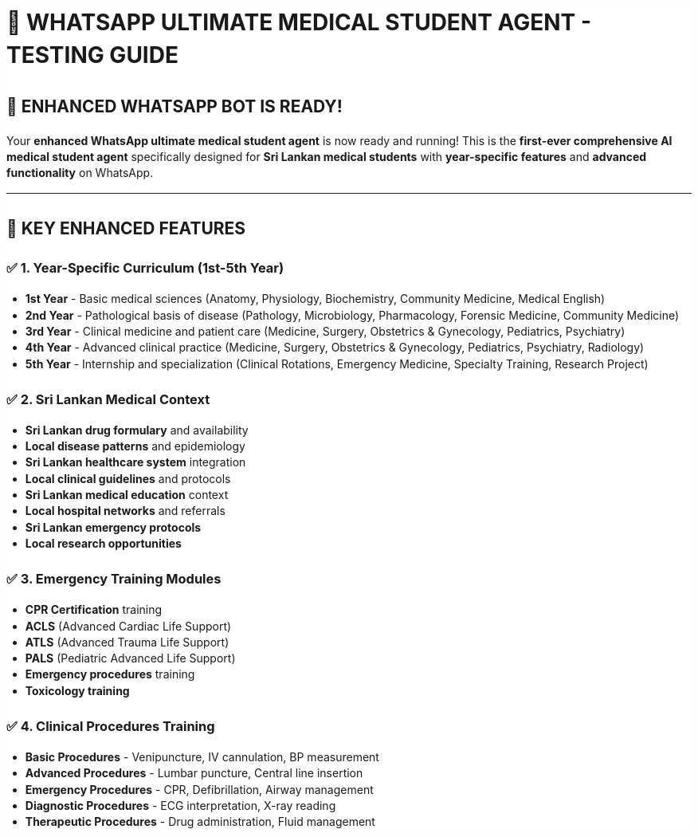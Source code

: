 # 📱 **WHATSAPP ULTIMATE MEDICAL STUDENT AGENT - TESTING GUIDE**

## 🎉 **ENHANCED WHATSAPP BOT IS READY!**

Your **enhanced WhatsApp ultimate medical student agent** is now ready and running! This is the **first-ever comprehensive AI medical student agent** specifically designed for **Sri Lankan medical students** with **year-specific features** and **advanced functionality** on WhatsApp.

---

## 🚀 **KEY ENHANCED FEATURES**

### ✅ **1. Year-Specific Curriculum (1st-5th Year)**
- **1st Year** - Basic medical sciences (Anatomy, Physiology, Biochemistry, Community Medicine, Medical English)
- **2nd Year** - Pathological basis of disease (Pathology, Microbiology, Pharmacology, Forensic Medicine, Community Medicine)
- **3rd Year** - Clinical medicine and patient care (Medicine, Surgery, Obstetrics & Gynecology, Pediatrics, Psychiatry)
- **4th Year** - Advanced clinical practice (Medicine, Surgery, Obstetrics & Gynecology, Pediatrics, Psychiatry, Radiology)
- **5th Year** - Internship and specialization (Clinical Rotations, Emergency Medicine, Specialty Training, Research Project)

### ✅ **2. Sri Lankan Medical Context**
- **Sri Lankan drug formulary** and availability
- **Local disease patterns** and epidemiology
- **Sri Lankan healthcare system** integration
- **Local clinical guidelines** and protocols
- **Sri Lankan medical education** context
- **Local hospital networks** and referrals
- **Sri Lankan emergency protocols**
- **Local research opportunities**

### ✅ **3. Emergency Training Modules**
- **CPR Certification** training
- **ACLS** (Advanced Cardiac Life Support)
- **ATLS** (Advanced Trauma Life Support)
- **PALS** (Pediatric Advanced Life Support)
- **Emergency procedures** training
- **Toxicology training**

### ✅ **4. Clinical Procedures Training**
- **Basic Procedures** - Venipuncture, IV cannulation, BP measurement
- **Advanced Procedures** - Lumbar puncture, Central line insertion
- **Emergency Procedures** - CPR, Defibrillation, Airway management
- **Diagnostic Procedures** - ECG interpretation, X-ray reading
- **Therapeutic Procedures** - Drug administration, Fluid management
